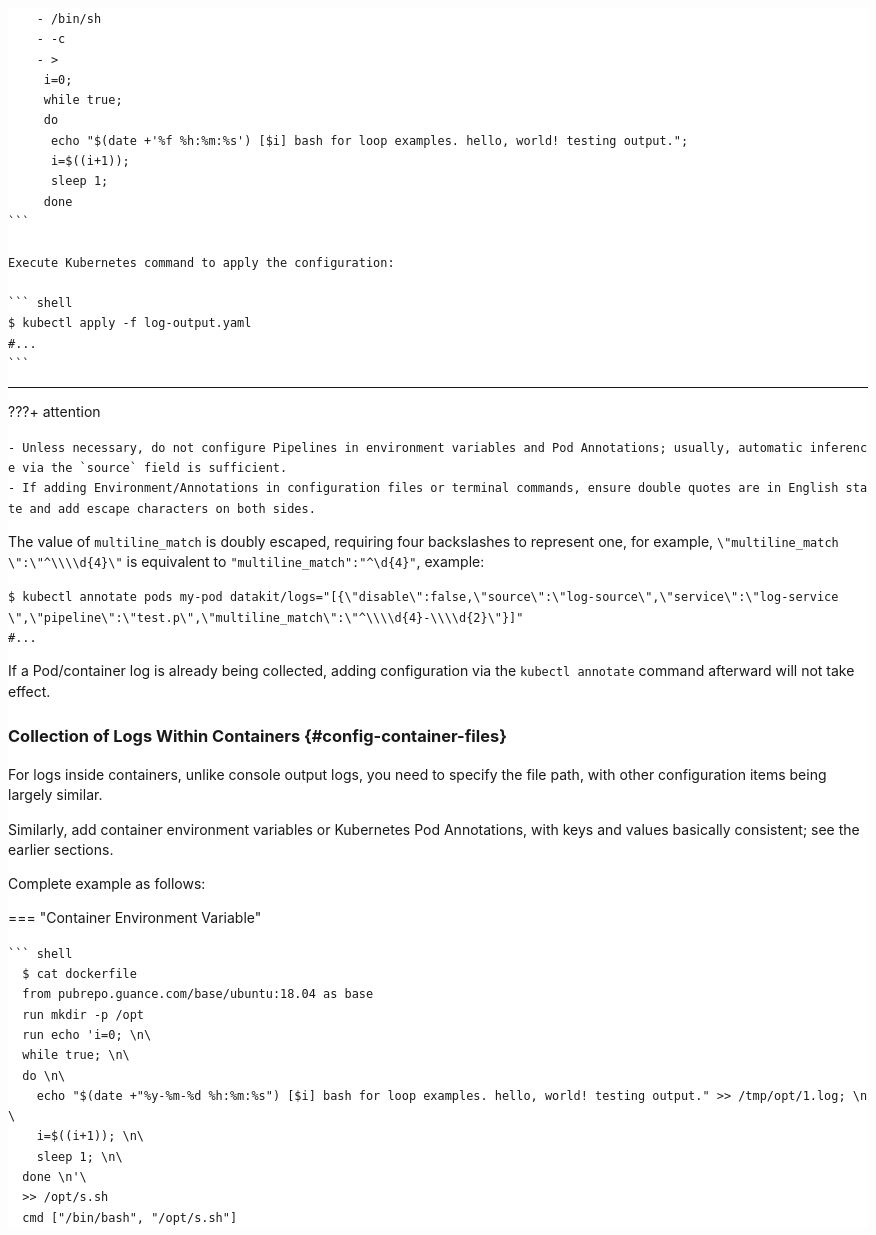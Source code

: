         - /bin/sh
        - -c
        - >
         i=0;
         while true;
         do
          echo "$(date +'%f %h:%m:%s') [$i] bash for loop examples. hello, world! testing output.";
          i=$((i+1));
          sleep 1;
         done
    ```
    
    Execute Kubernetes command to apply the configuration:
    
    ``` shell
    $ kubectl apply -f log-output.yaml
    #...
    ```

---

???+ attention

    - Unless necessary, do not configure Pipelines in environment variables and Pod Annotations; usually, automatic inference via the `source` field is sufficient.
    - If adding Environment/Annotations in configuration files or terminal commands, ensure double quotes are in English state and add escape characters on both sides.


The value of `multiline_match` is doubly escaped, requiring four backslashes to represent one, for example, `\"multiline_match\":\"^\\\\d{4}\"` is equivalent to `"multiline_match":"^\d{4}"`, example:

```shell
$ kubectl annotate pods my-pod datakit/logs="[{\"disable\":false,\"source\":\"log-source\",\"service\":\"log-service\",\"pipeline\":\"test.p\",\"multiline_match\":\"^\\\\d{4}-\\\\d{2}\"}]"
#...
```

If a Pod/container log is already being collected, adding configuration via the `kubectl annotate` command afterward will not take effect.


### Collection of Logs Within Containers {#config-container-files}

For logs inside containers, unlike console output logs, you need to specify the file path, with other configuration items being largely similar.

Similarly, add container environment variables or Kubernetes Pod Annotations, with keys and values basically consistent; see the earlier sections.

Complete example as follows:


=== "Container Environment Variable"

    ``` shell
      $ cat dockerfile
      from pubrepo.guance.com/base/ubuntu:18.04 as base
      run mkdir -p /opt
      run echo 'i=0; \n\
      while true; \n\
      do \n\
        echo "$(date +"%y-%m-%d %h:%m:%s") [$i] bash for loop examples. hello, world! testing output." >> /tmp/opt/1.log; \n\
        i=$((i+1)); \n\
        sleep 1; \n\
      done \n'\
      >> /opt/s.sh
      cmd ["/bin/bash", "/opt/s.sh"]
      